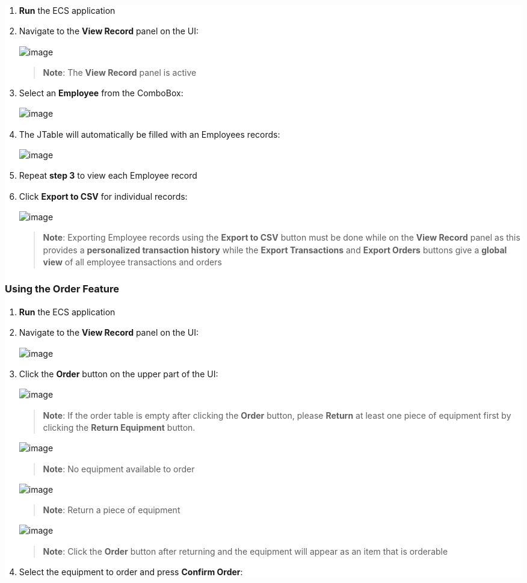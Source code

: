   1. **Run** the ECS application

  2. Navigate to the **View Record** panel on the UI:

     <img width="882" height="392" alt="image" src="https://github.com/user-attachments/assets/3e5da102-f219-47e3-9854-c4e7335c7048" />

     >**Note**: The **View Record** panel is active

  3. Select an **Employee** from the ComboBox:

     <img width="340" height="386" alt="image" src="https://github.com/user-attachments/assets/293ab075-7aa5-475f-bfe1-425409f71aba" />

  4. The JTable will automatically be filled with an Employees records:

     <img width="885" height="385" alt="image" src="https://github.com/user-attachments/assets/c7cf1470-769d-4c22-85bb-9e882b907c7d" />

  5. Repeat **step 3** to view each Employee record

  6. Click **Export to CSV** for individual records:

     <img width="387" height="290" alt="image" src="https://github.com/user-attachments/assets/a7e88bf8-dbf9-497f-8128-c3c15a364615" />

     >**Note**: Exporting Employee records using the **Export to CSV** button must be done while on the **View Record** panel as this provides a **personalized transaction history**
     >while the **Export Transactions** and **Export Orders** buttons give a **global view** of all employee transactions and orders

### Using the Order Feature

  1. **Run** the ECS application

  2. Navigate to the **View Record** panel on the UI:

     <img width="450" height="299" alt="image" src="https://github.com/user-attachments/assets/9d55b469-b74f-4d28-8605-5fe01c8959cc" />

  3. Click the **Order** button on the upper part of the UI:

     <img width="975" height="99" alt="image" src="https://github.com/user-attachments/assets/8ea44b8a-d25d-4f7e-ad92-384c48eb1ba0" />

     >**Note**: If the order table is empty after clicking the **Order** button, please **Return** at least one piece of equipment first by clicking the **Return Equipment** button.

     <img width="681" height="455" alt="image" src="https://github.com/user-attachments/assets/8d39fff0-4e56-41fa-b025-2e64ccef3fe4" />

     >**Note**: No equipment available to order

     <img width="577" height="406" alt="image" src="https://github.com/user-attachments/assets/18d36dae-deec-4b9a-9476-27b2b0e4e977" />

     >**Note**: Return a piece of equipment

     <img width="686" height="460" alt="image" src="https://github.com/user-attachments/assets/27464795-57ff-484e-83ee-efbf8132b89e" />

     >**Note**: Click the **Order** button after returning and the equipment will appear as an item that is orderable

  4. Select the equipment to order and press **Confirm Order**:
